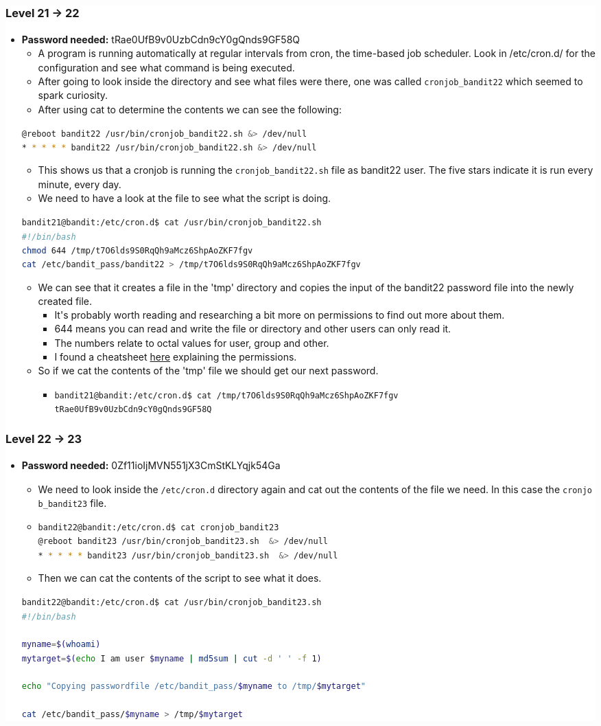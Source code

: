 ### Level 21 -> 22
- **Password needed:** tRae0UfB9v0UzbCdn9cY0gQnds9GF58Q
  - A program is running automatically at regular intervals from cron, the time-based job scheduler. Look in /etc/cron.d/ for the configuration and see what command is being executed.
  - After going to look inside the directory and see what files were there, one was called `cronjob_bandit22` which seemed to spark curiosity. 
  - After using cat to determine the contents we can see the following:
  ```bash
  @reboot bandit22 /usr/bin/cronjob_bandit22.sh &> /dev/null
  * * * * * bandit22 /usr/bin/cronjob_bandit22.sh &> /dev/null
  ```
  - This shows us that a cronjob is running the `cronjob_bandit22.sh` file as bandit22 user. The five stars indicate it is run every minute, every day. 
  - We need to have a look at the file to see what the script is doing. 
  ```bash
  bandit21@bandit:/etc/cron.d$ cat /usr/bin/cronjob_bandit22.sh
  #!/bin/bash
  chmod 644 /tmp/t7O6lds9S0RqQh9aMcz6ShpAoZKF7fgv
  cat /etc/bandit_pass/bandit22 > /tmp/t7O6lds9S0RqQh9aMcz6ShpAoZKF7fgv
  ```
  - We can see that it creates a file in the 'tmp' directory and copies the input of the bandit22 password file into the newly created file.
    - It's probably worth reading and researching a bit more on permissions to find out more about them.
    - 644 means you can read and write the file or directory and other users can only read it.
    - The numbers relate to octal values for user, group and other. 
    - I found a cheatsheet [here](https://elhacker.info/Cursos/Complete%20Linux%20Training%20Course%20to%20Get%20Your%20Dream%20IT%20Job%202023/4%20-%20Module%204%20Linux%20Fundamentals/83%20-%2011-File-Permissions-Cheat-Sheet.pdf) explaining the permissions. 
  - So if we cat the contents of the 'tmp' file we should get our next password.
    - ```bash
      bandit21@bandit:/etc/cron.d$ cat /tmp/t7O6lds9S0RqQh9aMcz6ShpAoZKF7fgv
      tRae0UfB9v0UzbCdn9cY0gQnds9GF58Q
      ```
### Level 22 -> 23
- **Password needed:** 0Zf11ioIjMVN551jX3CmStKLYqjk54Ga

  - We need to look inside the `/etc/cron.d` directory again and cat out the contents of the file we need. In this case the `cronjob_bandit23` file.

  - ```bash
    bandit22@bandit:/etc/cron.d$ cat cronjob_bandit23
    @reboot bandit23 /usr/bin/cronjob_bandit23.sh  &> /dev/null
    * * * * * bandit23 /usr/bin/cronjob_bandit23.sh  &> /dev/null
    ```

  - Then we can cat the contents of the script to see what it does.

  ```bash
  bandit22@bandit:/etc/cron.d$ cat /usr/bin/cronjob_bandit23.sh
  #!/bin/bash

  myname=$(whoami)
  mytarget=$(echo I am user $myname | md5sum | cut -d ' ' -f 1)

  echo "Copying passwordfile /etc/bandit_pass/$myname to /tmp/$mytarget"

  cat /etc/bandit_pass/$myname > /tmp/$mytarget
  ```
